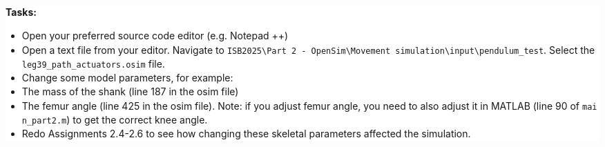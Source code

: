 **Tasks:** 
-	Open your preferred source code editor (e.g. Notepad ++)
-	Open a text file from your editor. Navigate to `ISB2025\Part 2 - OpenSim\Movement simulation\input\pendulum_test`. Select the `leg39_path_actuators.osim` file.
-	Change some model parameters, for example:
  - The mass of the shank (line 187 in the osim file) 
  - The femur angle (line 425 in the osim file). Note: if you adjust femur angle, you need to also adjust it in MATLAB (line 90 of `main_part2.m`) to get the correct knee angle.
-	Redo Assignments 2.4-2.6 to see how changing these skeletal parameters affected the simulation.
  
